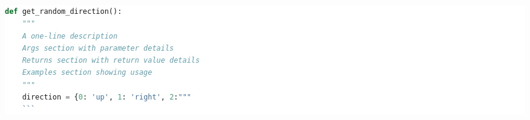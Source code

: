 ```python
def get_random_direction():
    """
    A one-line description
    Args section with parameter details
    Returns section with return value details
    Examples section showing usage
    """
    direction = {0: 'up', 1: 'right', 2:"""
    ```